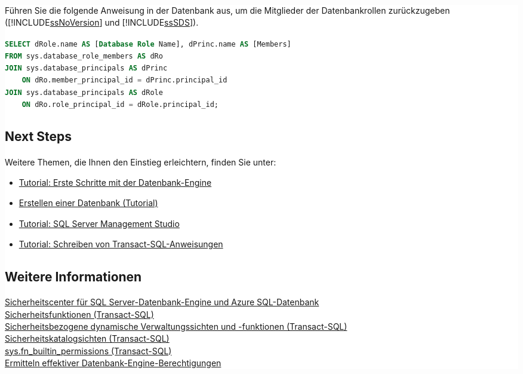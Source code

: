  
 Führen Sie die folgende Anweisung in der Datenbank aus, um die Mitglieder der Datenbankrollen zurückzugeben ([!INCLUDE[ssNoVersion](../../../includes/ssnoversion-md.md)] und [!INCLUDE[ssSDS](../../../includes/sssds-md.md)]).  
  
```sql  
SELECT dRole.name AS [Database Role Name], dPrinc.name AS [Members]  
FROM sys.database_role_members AS dRo  
JOIN sys.database_principals AS dPrinc  
    ON dRo.member_principal_id = dPrinc.principal_id  
JOIN sys.database_principals AS dRole  
    ON dRo.role_principal_id = dRole.principal_id;  
```  
  
## <a name="next-steps"></a>Next Steps  
 Weitere Themen, die Ihnen den Einstieg erleichtern, finden Sie unter:  
  
-   [Tutorial: Erste Schritte mit der Datenbank-Engine](../../../relational-databases/tutorial-getting-started-with-the-database-engine.md) 

-   [Erstellen einer Datenbank &#40;Tutorial&#41;](../../../t-sql/lesson-1-creating-database-objects.md)  
  
-   [Tutorial: SQL Server Management Studio](../../../tools/sql-server-management-studio/tutorial-sql-server-management-studio.md)  
  
-   [Tutorial: Schreiben von Transact-SQL-Anweisungen](../../../t-sql/tutorial-writing-transact-sql-statements.md)  
  
## <a name="see-also"></a>Weitere Informationen  
 [Sicherheitscenter für SQL Server-Datenbank-Engine und Azure SQL-Datenbank](../../../relational-databases/security/security-center-for-sql-server-database-engine-and-azure-sql-database.md)   
 [Sicherheitsfunktionen &#40;Transact-SQL&#41;](../../../t-sql/functions/security-functions-transact-sql.md)   
 [Sicherheitsbezogene dynamische Verwaltungssichten und -funktionen &#40;Transact-SQL&#41;](../../../relational-databases/system-dynamic-management-views/security-related-dynamic-management-views-and-functions-transact-sql.md)   
 [Sicherheitskatalogsichten &#40;Transact-SQL&#41;](../../../relational-databases/system-catalog-views/security-catalog-views-transact-sql.md)   
 [sys.fn_builtin_permissions &#40;Transact-SQL&#41;](../../../relational-databases/system-functions/sys-fn-builtin-permissions-transact-sql.md)   
 [Ermitteln effektiver Datenbank-Engine-Berechtigungen](../../../relational-databases/security/authentication-access/determining-effective-database-engine-permissions.md)
  
  
